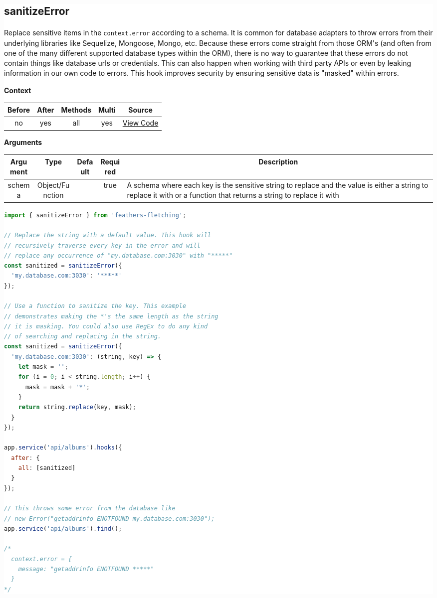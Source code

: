 ## sanitizeError

Replace sensitive items in the `context.error` according to a schema. It is common for database adapters to throw errors from their underlying libraries like Sequelize, Mongoose, Mongo, etc. Because these errors come straight from those ORM's (and often from one of the many different supported database types within the ORM), there is no way to guarantee that these errors do not contain things like database urls or credentials. This can also happen when working with third party APIs or even by leaking information in our own code to errors. This hook improves security by ensuring sensitive data is "masked" within errors.

**Context**

| Before | After | Methods | Multi |                                                 Source                                                  |
| :----: | :---: | :-----: | :---: | :-----------------------------------------------------------------------------------------------------: |
|   no   |  yes  |   all   |  yes  | [View Code](https://github.com/daddywarbucks/feathers-fletching/blob/master/src/hooks/sanitizeErrot.ts) |

**Arguments**

| Argument |      Type       | Default | Required | Description                                                                                                                                                           |
| :------: | :-------------: | :-----: | :------: | --------------------------------------------------------------------------------------------------------------------------------------------------------------------- |
|  schema  | Object/Function |         |   true   | A schema where each key is the sensitive string to replace and the value is either a string to replace it with or a function that returns a string to replace it with |

```js
import { sanitizeError } from 'feathers-fletching';

// Replace the string with a default value. This hook will
// recursively traverse every key in the error and will
// replace any occurrence of "my.database.com:3030" with "*****"
const sanitized = sanitizeError({
  'my.database.com:3030': '*****'
});

// Use a function to sanitize the key. This example
// demonstrates making the *'s the same length as the string
// it is masking. You could also use RegEx to do any kind
// of searching and replacing in the string.
const sanitized = sanitizeError({
  'my.database.com:3030': (string, key) => {
    let mask = '';
    for (i = 0; i < string.length; i++) {
      mask = mask + '*';
    }
    return string.replace(key, mask);
  }
});

app.service('api/albums').hooks({
  after: {
    all: [sanitized]
  }
});

// This throws some error from the database like
// new Error("getaddrinfo ENOTFOUND my.database.com:3030");
app.service('api/albums').find();

/*
  context.error = {
    message: "getaddrinfo ENOTFOUND *****"
  }
*/
```
